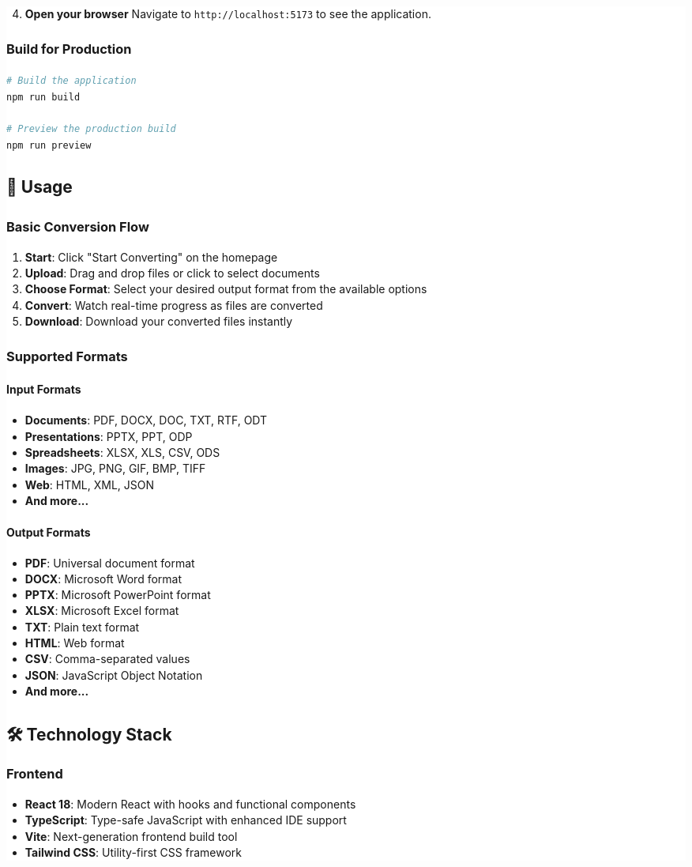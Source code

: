 4. **Open your browser**
   Navigate to `http://localhost:5173` to see the application.

### Build for Production

```bash
# Build the application
npm run build

# Preview the production build
npm run preview
```

## 🎯 Usage

### Basic Conversion Flow

1. **Start**: Click "Start Converting" on the homepage
2. **Upload**: Drag and drop files or click to select documents
3. **Choose Format**: Select your desired output format from the available options
4. **Convert**: Watch real-time progress as files are converted
5. **Download**: Download your converted files instantly

### Supported Formats

#### Input Formats
- **Documents**: PDF, DOCX, DOC, TXT, RTF, ODT
- **Presentations**: PPTX, PPT, ODP
- **Spreadsheets**: XLSX, XLS, CSV, ODS
- **Images**: JPG, PNG, GIF, BMP, TIFF
- **Web**: HTML, XML, JSON
- **And more...**

#### Output Formats
- **PDF**: Universal document format
- **DOCX**: Microsoft Word format
- **PPTX**: Microsoft PowerPoint format
- **XLSX**: Microsoft Excel format
- **TXT**: Plain text format
- **HTML**: Web format
- **CSV**: Comma-separated values
- **JSON**: JavaScript Object Notation
- **And more...**

## 🛠️ Technology Stack

### Frontend
- **React 18**: Modern React with hooks and functional components
- **TypeScript**: Type-safe JavaScript with enhanced IDE support
- **Vite**: Next-generation frontend build tool
- **Tailwind CSS**: Utility-first CSS framework
